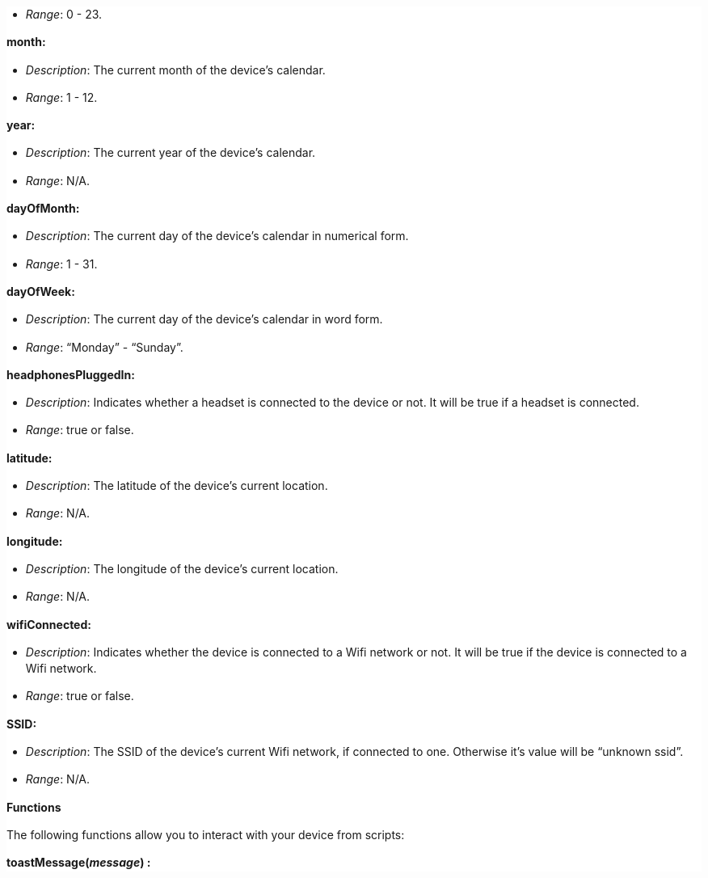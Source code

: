 -   *Range*: 0 - 23.

**month:**

-   *Description*: The current month of the device’s calendar.

-   *Range*: 1 - 12.

**year:**

-   *Description*: The current year of the device’s calendar.

-   *Range*: N/A.

**dayOfMonth:**

-   *Description*: The current day of the device’s calendar in numerical form.

-   *Range*: 1 - 31.

**dayOfWeek:**

-   *Description*: The current day of the device’s calendar in word form.

-   *Range*: “Monday” - “Sunday”.

**headphonesPluggedIn:**

-   *Description*: Indicates whether a headset is connected to the device or not. It will be true if a headset is connected.

-   *Range*: true or false.

**latitude:**

-   *Description*: The latitude of the device’s current location.

-   *Range*: N/A.

**longitude:**

-   *Description*: The longitude of the device’s current location.

-   *Range*: N/A.

**wifiConnected:**

-   *Description*: Indicates whether the device is connected to a Wifi network or not. It will be true if the device is connected to a Wifi network.

-   *Range*: true or false.

**SSID:**

-   *Description*: The SSID of the device’s current Wifi network, if connected to one. Otherwise it’s value will be “unknown ssid”.

-   *Range*: N/A.

**Functions**

The following functions allow you to interact with your device from
scripts:

**toastMessage(*message*) :**
